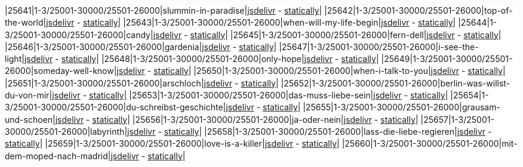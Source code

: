 |25641|1-3/25001-30000/25501-26000|slummin-in-paradise|[jsdelivr](https://cdn.jsdelivr.net/gh/dbchord/webp-old-c-1110x370_1-3/25001-30000/25501-26000/slummin-in-paradise.webp) - [statically](https://cdn.statically.io/gh/dbchord/webp-old-c-1110x370_1-3/img/25001-30000/25501-26000/slummin-in-paradise.webp)|
|25642|1-3/25001-30000/25501-26000|top-of-the-world|[jsdelivr](https://cdn.jsdelivr.net/gh/dbchord/webp-old-c-1110x370_1-3/25001-30000/25501-26000/top-of-the-world.webp) - [statically](https://cdn.statically.io/gh/dbchord/webp-old-c-1110x370_1-3/img/25001-30000/25501-26000/top-of-the-world.webp)|
|25643|1-3/25001-30000/25501-26000|when-will-my-life-begin|[jsdelivr](https://cdn.jsdelivr.net/gh/dbchord/webp-old-c-1110x370_1-3/25001-30000/25501-26000/when-will-my-life-begin.webp) - [statically](https://cdn.statically.io/gh/dbchord/webp-old-c-1110x370_1-3/img/25001-30000/25501-26000/when-will-my-life-begin.webp)|
|25644|1-3/25001-30000/25501-26000|candy|[jsdelivr](https://cdn.jsdelivr.net/gh/dbchord/webp-old-c-1110x370_1-3/25001-30000/25501-26000/candy.webp) - [statically](https://cdn.statically.io/gh/dbchord/webp-old-c-1110x370_1-3/img/25001-30000/25501-26000/candy.webp)|
|25645|1-3/25001-30000/25501-26000|fern-dell|[jsdelivr](https://cdn.jsdelivr.net/gh/dbchord/webp-old-c-1110x370_1-3/25001-30000/25501-26000/fern-dell.webp) - [statically](https://cdn.statically.io/gh/dbchord/webp-old-c-1110x370_1-3/img/25001-30000/25501-26000/fern-dell.webp)|
|25646|1-3/25001-30000/25501-26000|gardenia|[jsdelivr](https://cdn.jsdelivr.net/gh/dbchord/webp-old-c-1110x370_1-3/25001-30000/25501-26000/gardenia.webp) - [statically](https://cdn.statically.io/gh/dbchord/webp-old-c-1110x370_1-3/img/25001-30000/25501-26000/gardenia.webp)|
|25647|1-3/25001-30000/25501-26000|i-see-the-light|[jsdelivr](https://cdn.jsdelivr.net/gh/dbchord/webp-old-c-1110x370_1-3/25001-30000/25501-26000/i-see-the-light.webp) - [statically](https://cdn.statically.io/gh/dbchord/webp-old-c-1110x370_1-3/img/25001-30000/25501-26000/i-see-the-light.webp)|
|25648|1-3/25001-30000/25501-26000|only-hope|[jsdelivr](https://cdn.jsdelivr.net/gh/dbchord/webp-old-c-1110x370_1-3/25001-30000/25501-26000/only-hope.webp) - [statically](https://cdn.statically.io/gh/dbchord/webp-old-c-1110x370_1-3/img/25001-30000/25501-26000/only-hope.webp)|
|25649|1-3/25001-30000/25501-26000|someday-well-know|[jsdelivr](https://cdn.jsdelivr.net/gh/dbchord/webp-old-c-1110x370_1-3/25001-30000/25501-26000/someday-well-know.webp) - [statically](https://cdn.statically.io/gh/dbchord/webp-old-c-1110x370_1-3/img/25001-30000/25501-26000/someday-well-know.webp)|
|25650|1-3/25001-30000/25501-26000|when-i-talk-to-you|[jsdelivr](https://cdn.jsdelivr.net/gh/dbchord/webp-old-c-1110x370_1-3/25001-30000/25501-26000/when-i-talk-to-you.webp) - [statically](https://cdn.statically.io/gh/dbchord/webp-old-c-1110x370_1-3/img/25001-30000/25501-26000/when-i-talk-to-you.webp)|
|25651|1-3/25001-30000/25501-26000|arschloch|[jsdelivr](https://cdn.jsdelivr.net/gh/dbchord/webp-old-c-1110x370_1-3/25001-30000/25501-26000/arschloch.webp) - [statically](https://cdn.statically.io/gh/dbchord/webp-old-c-1110x370_1-3/img/25001-30000/25501-26000/arschloch.webp)|
|25652|1-3/25001-30000/25501-26000|berlin-was-willst-du-von-mir|[jsdelivr](https://cdn.jsdelivr.net/gh/dbchord/webp-old-c-1110x370_1-3/25001-30000/25501-26000/berlin-was-willst-du-von-mir.webp) - [statically](https://cdn.statically.io/gh/dbchord/webp-old-c-1110x370_1-3/img/25001-30000/25501-26000/berlin-was-willst-du-von-mir.webp)|
|25653|1-3/25001-30000/25501-26000|das-muss-liebe-sein|[jsdelivr](https://cdn.jsdelivr.net/gh/dbchord/webp-old-c-1110x370_1-3/25001-30000/25501-26000/das-muss-liebe-sein.webp) - [statically](https://cdn.statically.io/gh/dbchord/webp-old-c-1110x370_1-3/img/25001-30000/25501-26000/das-muss-liebe-sein.webp)|
|25654|1-3/25001-30000/25501-26000|du-schreibst-geschichte|[jsdelivr](https://cdn.jsdelivr.net/gh/dbchord/webp-old-c-1110x370_1-3/25001-30000/25501-26000/du-schreibst-geschichte.webp) - [statically](https://cdn.statically.io/gh/dbchord/webp-old-c-1110x370_1-3/img/25001-30000/25501-26000/du-schreibst-geschichte.webp)|
|25655|1-3/25001-30000/25501-26000|grausam-und-schoen|[jsdelivr](https://cdn.jsdelivr.net/gh/dbchord/webp-old-c-1110x370_1-3/25001-30000/25501-26000/grausam-und-schoen.webp) - [statically](https://cdn.statically.io/gh/dbchord/webp-old-c-1110x370_1-3/img/25001-30000/25501-26000/grausam-und-schoen.webp)|
|25656|1-3/25001-30000/25501-26000|ja-oder-nein|[jsdelivr](https://cdn.jsdelivr.net/gh/dbchord/webp-old-c-1110x370_1-3/25001-30000/25501-26000/ja-oder-nein.webp) - [statically](https://cdn.statically.io/gh/dbchord/webp-old-c-1110x370_1-3/img/25001-30000/25501-26000/ja-oder-nein.webp)|
|25657|1-3/25001-30000/25501-26000|labyrinth|[jsdelivr](https://cdn.jsdelivr.net/gh/dbchord/webp-old-c-1110x370_1-3/25001-30000/25501-26000/labyrinth.webp) - [statically](https://cdn.statically.io/gh/dbchord/webp-old-c-1110x370_1-3/img/25001-30000/25501-26000/labyrinth.webp)|
|25658|1-3/25001-30000/25501-26000|lass-die-liebe-regieren|[jsdelivr](https://cdn.jsdelivr.net/gh/dbchord/webp-old-c-1110x370_1-3/25001-30000/25501-26000/lass-die-liebe-regieren.webp) - [statically](https://cdn.statically.io/gh/dbchord/webp-old-c-1110x370_1-3/img/25001-30000/25501-26000/lass-die-liebe-regieren.webp)|
|25659|1-3/25001-30000/25501-26000|love-is-a-killer|[jsdelivr](https://cdn.jsdelivr.net/gh/dbchord/webp-old-c-1110x370_1-3/25001-30000/25501-26000/love-is-a-killer.webp) - [statically](https://cdn.statically.io/gh/dbchord/webp-old-c-1110x370_1-3/img/25001-30000/25501-26000/love-is-a-killer.webp)|
|25660|1-3/25001-30000/25501-26000|mit-dem-moped-nach-madrid|[jsdelivr](https://cdn.jsdelivr.net/gh/dbchord/webp-old-c-1110x370_1-3/25001-30000/25501-26000/mit-dem-moped-nach-madrid.webp) - [statically](https://cdn.statically.io/gh/dbchord/webp-old-c-1110x370_1-3/img/25001-30000/25501-26000/mit-dem-moped-nach-madrid.webp)|